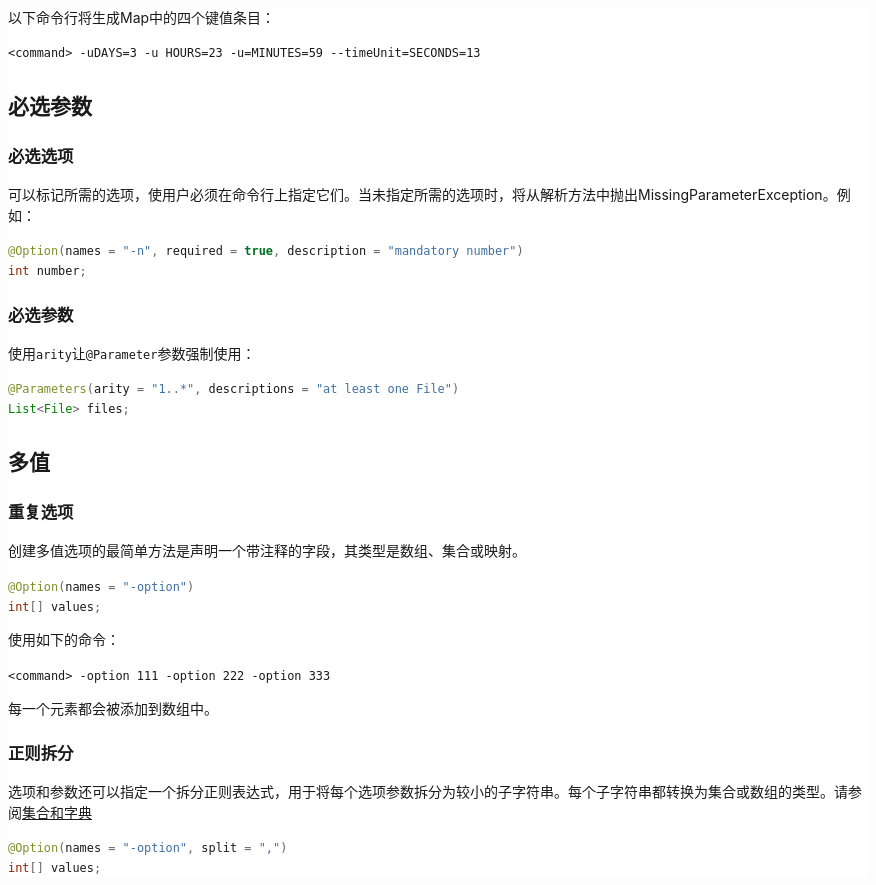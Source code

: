 以下命令行将生成Map中的四个键值条目：

```shell
<command> -uDAYS=3 -u HOURS=23 -u=MINUTES=59 --timeUnit=SECONDS=13
```



## 必选参数

### 必选选项

可以标记所需的选项，使用户必须在命令行上指定它们。当未指定所需的选项时，将从解析方法中抛出MissingParameterException。例如：

```java
@Option(names = "-n", required = true, description = "mandatory number")
int number;
```

### 必选参数

使用`arity`让`@Parameter`参数强制使用：

```JAVA
@Parameters(arity = "1..*", descriptions = "at least one File")
List<File> files;
```



## 多值

### 重复选项

创建多值选项的最简单方法是声明一个带注释的字段，其类型是数组、集合或映射。

```java
@Option(names = "-option")
int[] values;
```

使用如下的命令：

```shell
<command> -option 111 -option 222 -option 333
```

每一个元素都会被添加到数组中。

### 正则拆分

选项和参数还可以指定一个拆分正则表达式，用于将每个选项参数拆分为较小的子字符串。每个子字符串都转换为集合或数组的类型。请参阅[集合和字典](https://picocli.info/quick-guide.html#_collections_and_maps)

```java
@Option(names = "-option", split = ",")
int[] values;
```
